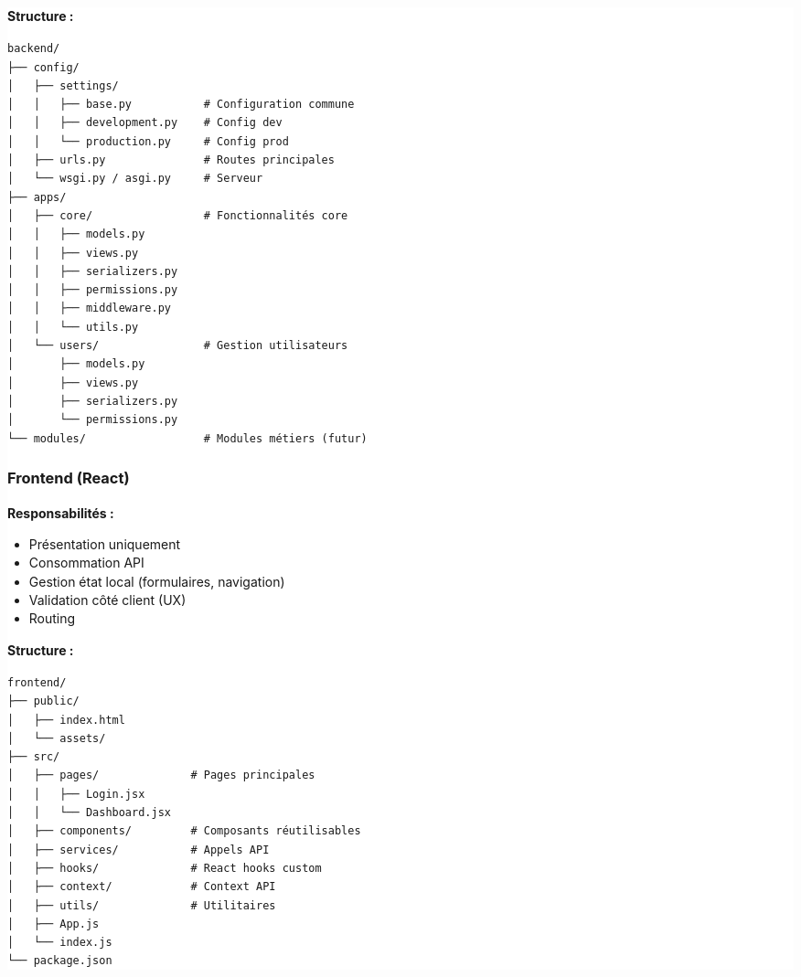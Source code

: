 **Structure :**
```
backend/
├── config/
│   ├── settings/
│   │   ├── base.py           # Configuration commune
│   │   ├── development.py    # Config dev
│   │   └── production.py     # Config prod
│   ├── urls.py               # Routes principales
│   └── wsgi.py / asgi.py     # Serveur
├── apps/
│   ├── core/                 # Fonctionnalités core
│   │   ├── models.py
│   │   ├── views.py
│   │   ├── serializers.py
│   │   ├── permissions.py
│   │   ├── middleware.py
│   │   └── utils.py
│   └── users/                # Gestion utilisateurs
│       ├── models.py
│       ├── views.py
│       ├── serializers.py
│       └── permissions.py
└── modules/                  # Modules métiers (futur)
```

### Frontend (React)

**Responsabilités :**
- Présentation uniquement
- Consommation API
- Gestion état local (formulaires, navigation)
- Validation côté client (UX)
- Routing

**Structure :**
```
frontend/
├── public/
│   ├── index.html
│   └── assets/
├── src/
│   ├── pages/              # Pages principales
│   │   ├── Login.jsx
│   │   └── Dashboard.jsx
│   ├── components/         # Composants réutilisables
│   ├── services/           # Appels API
│   ├── hooks/              # React hooks custom
│   ├── context/            # Context API
│   ├── utils/              # Utilitaires
│   ├── App.js
│   └── index.js
└── package.json
```
